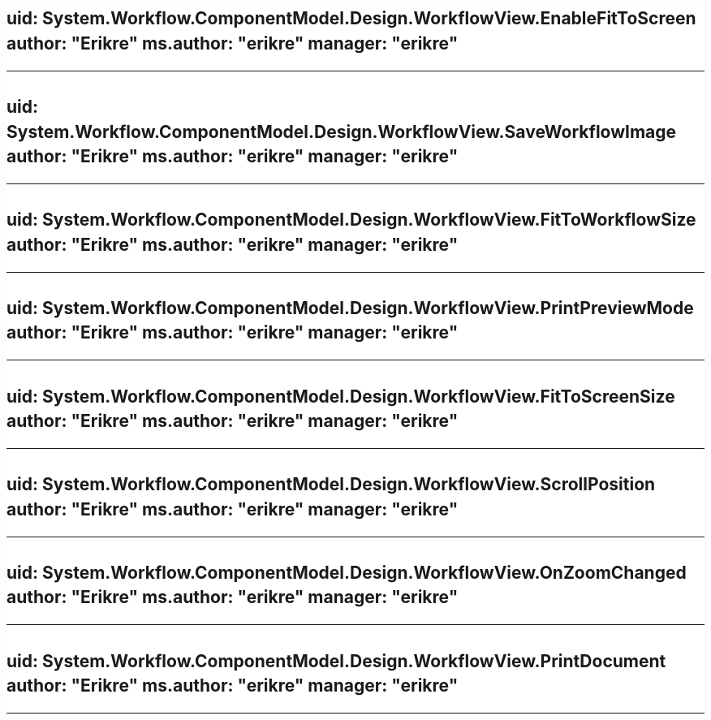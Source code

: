 uid: System.Workflow.ComponentModel.Design.WorkflowView.EnableFitToScreen
author: "Erikre"
ms.author: "erikre"
manager: "erikre"
---

---
uid: System.Workflow.ComponentModel.Design.WorkflowView.SaveWorkflowImage
author: "Erikre"
ms.author: "erikre"
manager: "erikre"
---

---
uid: System.Workflow.ComponentModel.Design.WorkflowView.FitToWorkflowSize
author: "Erikre"
ms.author: "erikre"
manager: "erikre"
---

---
uid: System.Workflow.ComponentModel.Design.WorkflowView.PrintPreviewMode
author: "Erikre"
ms.author: "erikre"
manager: "erikre"
---

---
uid: System.Workflow.ComponentModel.Design.WorkflowView.FitToScreenSize
author: "Erikre"
ms.author: "erikre"
manager: "erikre"
---

---
uid: System.Workflow.ComponentModel.Design.WorkflowView.ScrollPosition
author: "Erikre"
ms.author: "erikre"
manager: "erikre"
---

---
uid: System.Workflow.ComponentModel.Design.WorkflowView.OnZoomChanged
author: "Erikre"
ms.author: "erikre"
manager: "erikre"
---

---
uid: System.Workflow.ComponentModel.Design.WorkflowView.PrintDocument
author: "Erikre"
ms.author: "erikre"
manager: "erikre"
---

---